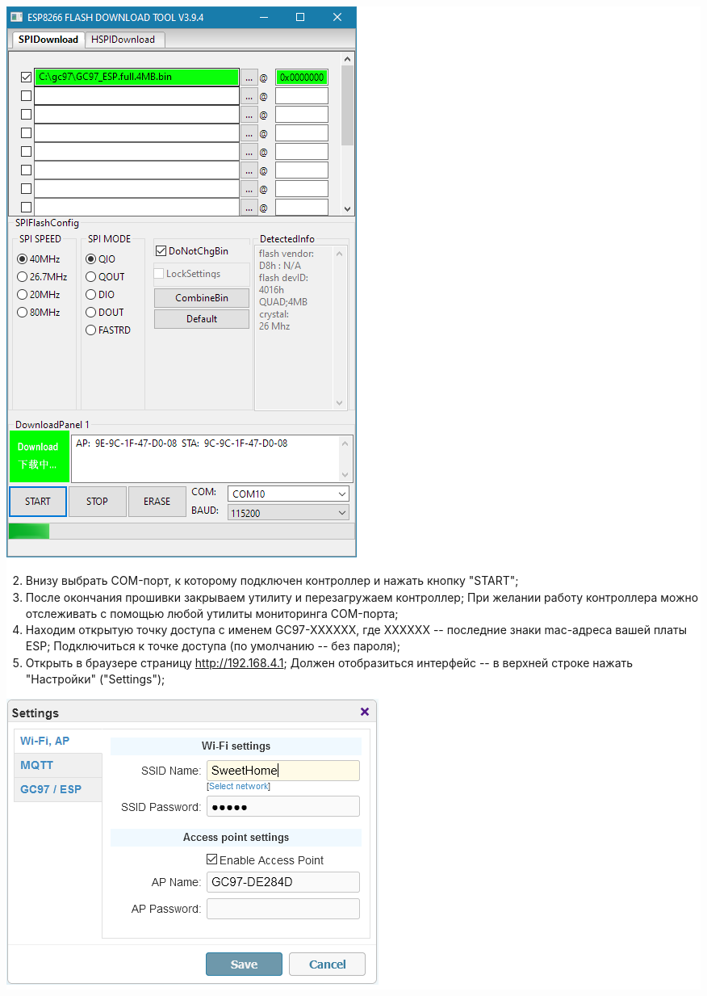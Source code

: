 ![alt Прошивка](../../../manual/manual_flashing.png)

2. Внизу выбрать COM-порт, к которому подключен контроллер и нажать кнопку "START";
3. После окончания прошивки закрываем утилиту и перезагружаем контроллер; При желании работу контроллера можно отслеживать с помощью любой утилиты мониторинга COM-порта;
4. Находим открытую точку доступа с именем GC97-XXXXXX, где XXXXXX -- последние знаки mac-адреса вашей платы ESP; Подключиться к точке доступа (по умолчанию -- без пароля);
5. Открыть в браузере страницу <http://192.168.4.1>; Должен отобразиться интерфейс -- в верхней строке нажать "Настройки" ("Settings");

![alt Настройки Wifi/AP](../../../manual/manual_options_wifi.png)
